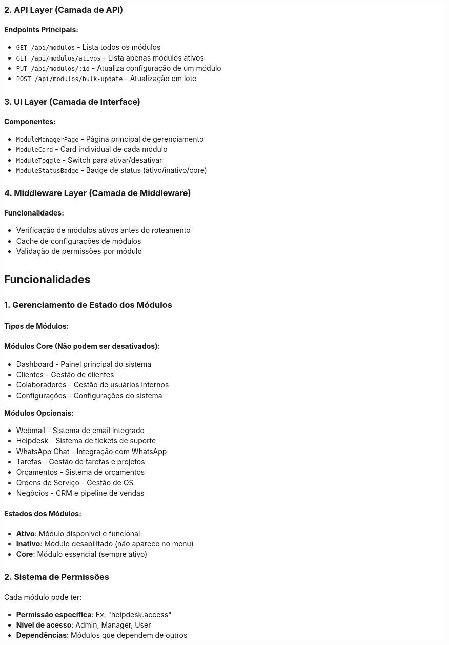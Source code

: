 ### 2. API Layer (Camada de API)

**Endpoints Principais:**
- `GET /api/modulos` - Lista todos os módulos
- `GET /api/modulos/ativos` - Lista apenas módulos ativos
- `PUT /api/modulos/:id` - Atualiza configuração de um módulo
- `POST /api/modulos/bulk-update` - Atualização em lote

### 3. UI Layer (Camada de Interface)

**Componentes:**
- `ModuleManagerPage` - Página principal de gerenciamento
- `ModuleCard` - Card individual de cada módulo
- `ModuleToggle` - Switch para ativar/desativar
- `ModuleStatusBadge` - Badge de status (ativo/inativo/core)

### 4. Middleware Layer (Camada de Middleware)

**Funcionalidades:**
- Verificação de módulos ativos antes do roteamento
- Cache de configurações de módulos
- Validação de permissões por módulo

## Funcionalidades

### 1. Gerenciamento de Estado dos Módulos

#### Tipos de Módulos:

**Módulos Core (Não podem ser desativados):**
- Dashboard - Painel principal do sistema
- Clientes - Gestão de clientes
- Colaboradores - Gestão de usuários internos
- Configurações - Configurações do sistema

**Módulos Opcionais:**
- Webmail - Sistema de email integrado
- Helpdesk - Sistema de tickets de suporte
- WhatsApp Chat - Integração com WhatsApp
- Tarefas - Gestão de tarefas e projetos
- Orçamentos - Sistema de orçamentos
- Ordens de Serviço - Gestão de OS
- Negócios - CRM e pipeline de vendas

#### Estados dos Módulos:
- **Ativo**: Módulo disponível e funcional
- **Inativo**: Módulo desabilitado (não aparece no menu)
- **Core**: Módulo essencial (sempre ativo)

### 2. Sistema de Permissões

Cada módulo pode ter:
- **Permissão específica**: Ex: "helpdesk.access"
- **Nível de acesso**: Admin, Manager, User
- **Dependências**: Módulos que dependem de outros
